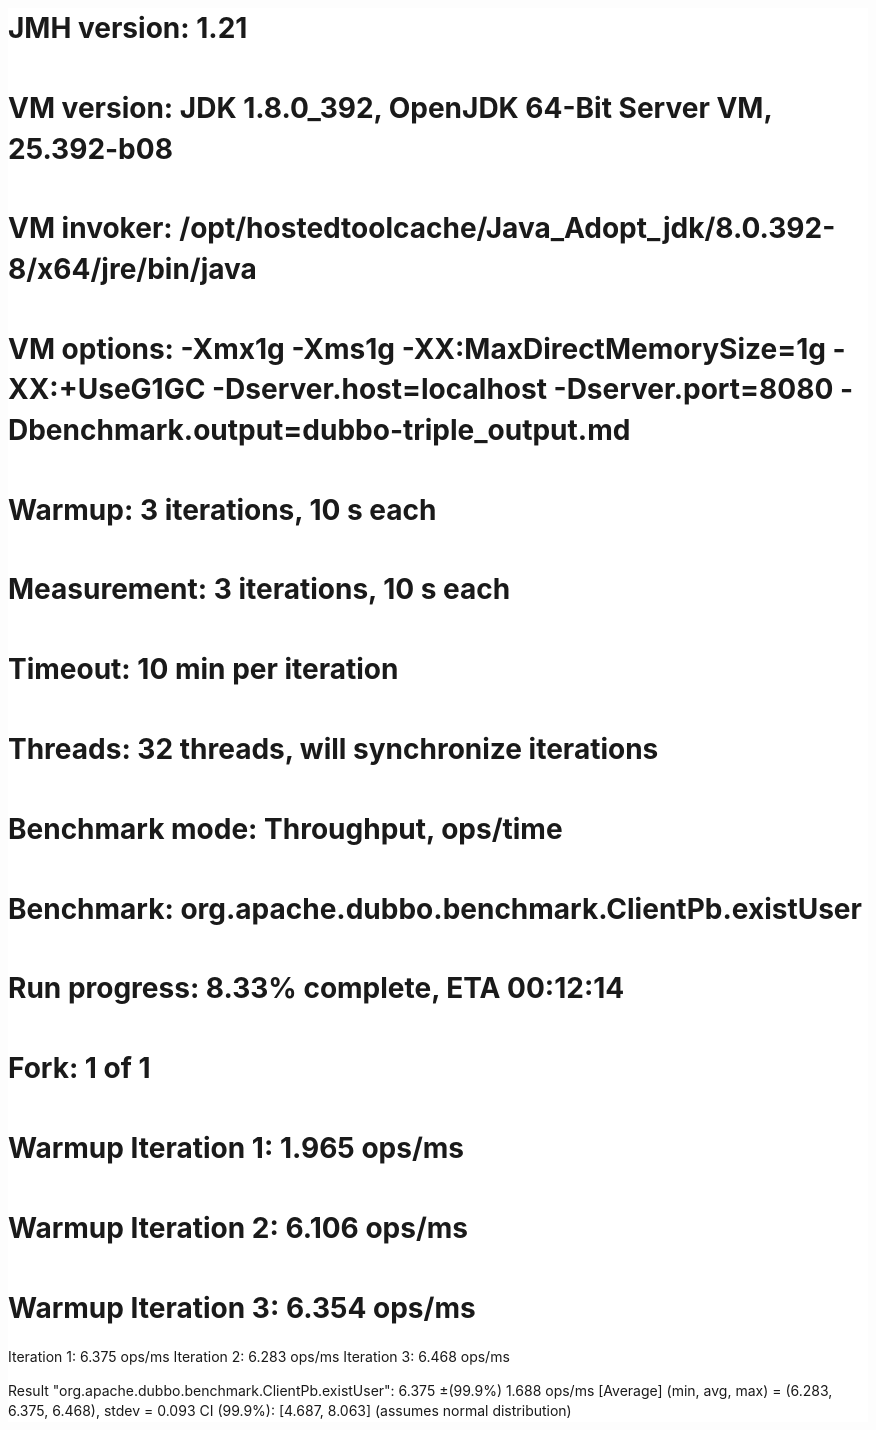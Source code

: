 
# JMH version: 1.21
# VM version: JDK 1.8.0_392, OpenJDK 64-Bit Server VM, 25.392-b08
# VM invoker: /opt/hostedtoolcache/Java_Adopt_jdk/8.0.392-8/x64/jre/bin/java
# VM options: -Xmx1g -Xms1g -XX:MaxDirectMemorySize=1g -XX:+UseG1GC -Dserver.host=localhost -Dserver.port=8080 -Dbenchmark.output=dubbo-triple_output.md
# Warmup: 3 iterations, 10 s each
# Measurement: 3 iterations, 10 s each
# Timeout: 10 min per iteration
# Threads: 32 threads, will synchronize iterations
# Benchmark mode: Throughput, ops/time
# Benchmark: org.apache.dubbo.benchmark.ClientPb.existUser

# Run progress: 8.33% complete, ETA 00:12:14
# Fork: 1 of 1
# Warmup Iteration   1: 1.965 ops/ms
# Warmup Iteration   2: 6.106 ops/ms
# Warmup Iteration   3: 6.354 ops/ms
Iteration   1: 6.375 ops/ms
Iteration   2: 6.283 ops/ms
Iteration   3: 6.468 ops/ms


Result "org.apache.dubbo.benchmark.ClientPb.existUser":
  6.375 ±(99.9%) 1.688 ops/ms [Average]
  (min, avg, max) = (6.283, 6.375, 6.468), stdev = 0.093
  CI (99.9%): [4.687, 8.063] (assumes normal distribution)
